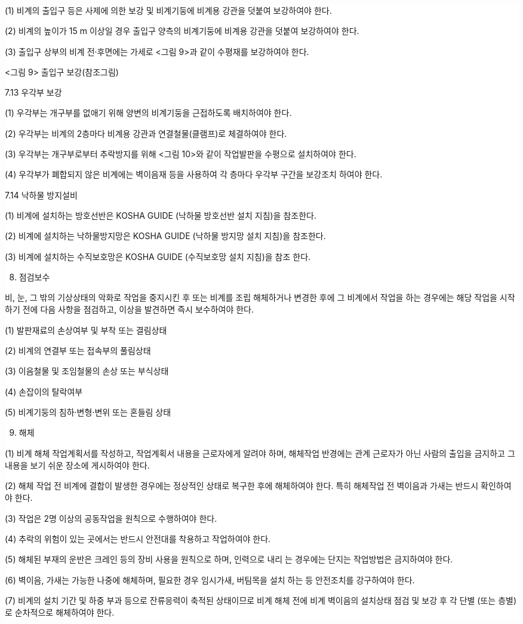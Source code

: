 (1) 비계의 출입구 등은 사제에 의한 보강 및 비계기둥에 비계용 강관을 덧붙여 보강하여야 한다.

(2) 비계의 높이가 15 m 이상일 경우 출입구 양측의 비계기둥에 비계용 강관을 덧붙여 보강하여야 한다.

(3) 출입구 상부의 비계 전·후면에는 가세로 <그림 9>과 같이 수평재를 보강하여야 한다.

<그림 9> 출입구 보강(참조그림)

7.13 우각부 보강

(1) 우각부는 개구부를 없애기 위해 양변의 비계기둥을 근접하도록 배치하여야 한다.

(2) 우각부는 비계의 2층마다 비계용 강관과 연결철물(클램프)로 체결하여야 한다.

(3) 우각부는 개구부로부터 추락방지를 위해 <그림 10>와 같이 작업발판을 수평으로 설치하여야 한다.

(4) 우각부가 폐합되지 않은 비계에는 벽이음재 등을 사용하여 각 층마다 우각부 구간을 보강조치 하여야 한다.

7.14 낙하물 방지설비

(1) 비계에 설치하는 방호선반은 KOSHA GUIDE (낙하물 방호선반 설치 지침)을 참조한다.

(2) 비계에 설치하는 낙하물방지망은 KOSHA GUIDE (낙하물 방지망 설치 지침)을 참조한다.

(3) 비계에 설치하는 수직보호망은 KOSHA GUIDE (수직보호망 설치 지침)을 참조 한다.

8. 점검보수

비, 눈, 그 밖의 기상상태의 악화로 작업을 중지시킨 후 또는 비계를 조립 해체하거나 변경한 후에 그 비계에서 작업을 하는 경우에는 해당 작업을 시작하기 전에 다음 사항을 점검하고, 이상을 발견하면 즉시 보수하여야 한다.

(1) 발판재료의 손상여부 및 부착 또는 결림상태

(2) 비계의 연결부 또는 접속부의 풀림상태

(3) 이음철물 및 조임철물의 손상 또는 부식상태

(4) 손잡이의 탈락여부

(5) 비계기둥의 침하·변형·변위 또는 혼들림 상태

9. 해체

(1) 비계 해체 작업계획서를 작성하고, 작업계획서 내용을 근로자에게 알려야 하며, 해체작업 반경에는 관계 근로자가 아닌 사람의 출입을 금지하고 그 내용을 보기 쉬운 장소에 게시하여야 한다.

(2) 해체 작업 전 비계에 결합이 발생한 경우에는 정상적인 상태로 복구한 후에 해체하여야 한다. 특히 해체작업 전 벽이음과 가새는 반드시 확인하여야 한다.

(3) 작업은 2명 이상의 공동작업을 원칙으로 수행하여야 한다.

(4) 추락의 위험이 있는 곳에서는 반드시 안전대를 착용하고 작업하여야 한다.

(5) 해체된 부재의 운반은 크레인 등의 장비 사용을 원칙으로 하며, 인력으로 내리 는 경우에는 단지는 작업방법은 금지하여야 한다.

(6) 벽이음, 가새는 가능한 나중에 해체하며, 필요한 경우 임시가새, 버팀목을 설치 하는 등 안전조치를 강구하여야 한다.

(7) 비계의 설치 기간 및 하중 부과 등으로 잔류응력이 축적된 상태이므로 비계 해체 전에 비계 벽이음의 설치상태 점검 및 보강 후 각 단별 (또는 층별)로 순차적으로 해체하여야 한다.

